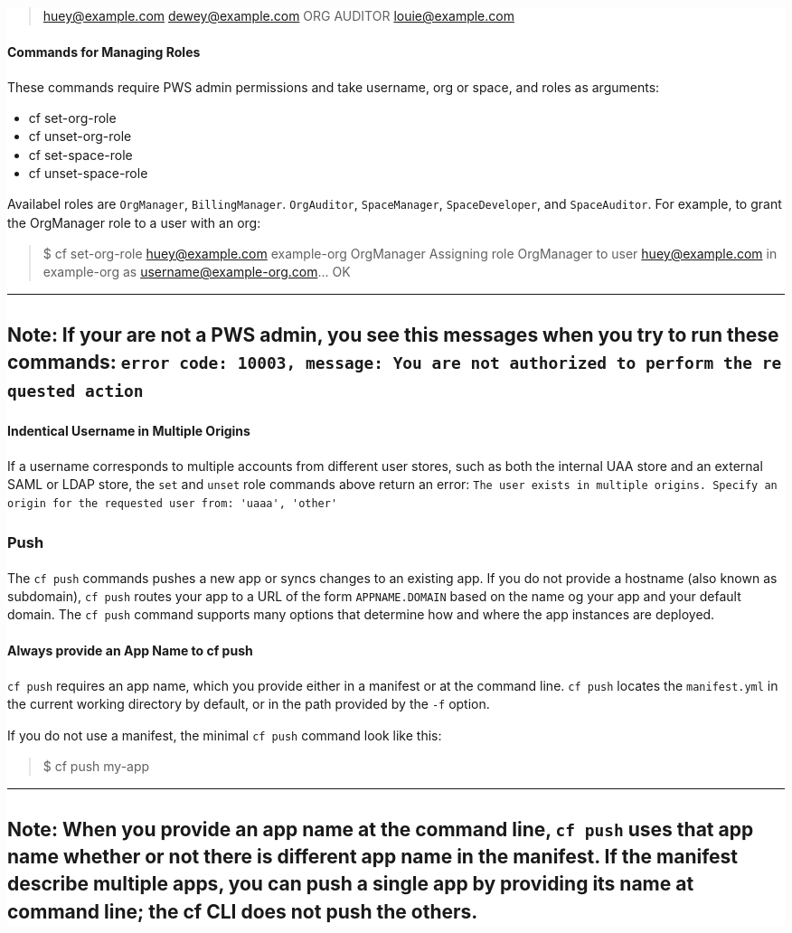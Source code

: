 >   huey@example.com
>   dewey@example.com
> ORG AUDITOR
>   louie@example.com

#### Commands for Managing Roles
These commands require PWS admin permissions and take username, org or space, and roles as arguments:
- cf set-org-role
- cf unset-org-role
- cf set-space-role
- cf unset-space-role

Availabel roles are `OrgManager`, `BillingManager`. `OrgAuditor`, `SpaceManager`, `SpaceDeveloper`, and `SpaceAuditor`. For example, to grant the OrgManager role to a user with an org:
> $ cf set-org-role huey@example.com example-org OrgManager
> Assigning role OrgManager to user huey@example.com in example-org as username@example-org.com...
> OK


---
Note: If your are not a PWS admin, you see this messages when you try to run these commands:
`error code: 10003, message: You are not authorized to perform the requested action`
---

#### Indentical Username in Multiple Origins
If a username corresponds to multiple accounts from different user stores, such as both the internal UAA store and an external SAML or LDAP store, the `set` and `unset` role commands above return an error:
`The user exists in multiple origins. Specify an origin for the requested user from: 'uaaa', 'other'`

### Push
The `cf push` commands pushes a new app or syncs changes to an existing app.
If you do not provide a hostname (also known as subdomain), `cf push` routes your app to a URL of the form `APPNAME.DOMAIN` based on the name og your app and your default domain.
The `cf push` command supports many options that determine how and where the app instances are deployed. 

#### Always provide an App Name to cf push
`cf push` requires an app name, which you provide either in a manifest or at the command line.
`cf push` locates the `manifest.yml` in the current working directory by default, or in the path provided by the `-f` option.

If you do not use a manifest, the minimal `cf push` command look like this:
> $ cf push my-app


---
**Note**: When you provide an app name at the command line, `cf push` uses that app name whether or not there is different app name in the manifest. If the manifest describe multiple apps, you can push a single app by providing its name at command line; the cf CLI does not push the others.
---
